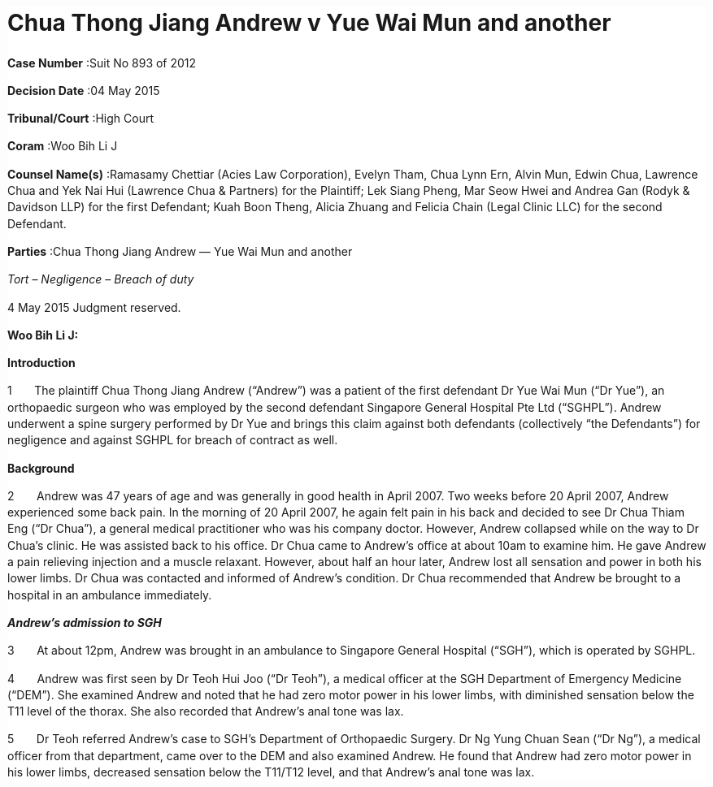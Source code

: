 # Chua Thong Jiang Andrew v Yue Wai Mun and another 



**Case Number** :Suit No 893 of 2012 

**Decision Date** :04 May 2015 

**Tribunal/Court** :High Court 

**Coram** :Woo Bih Li J 

**Counsel Name(s)** :Ramasamy Chettiar (Acies Law Corporation), Evelyn Tham, Chua Lynn Ern, Alvin Mun, Edwin Chua, Lawrence Chua and Yek Nai Hui (Lawrence Chua & Partners) for the Plaintiff; Lek Siang Pheng, Mar Seow Hwei and Andrea Gan (Rodyk & Davidson LLP) for the first Defendant; Kuah Boon Theng, Alicia Zhuang and Felicia Chain (Legal Clinic LLC) for the second Defendant. 

**Parties** :Chua Thong Jiang Andrew — Yue Wai Mun and another 

_Tort_ – _Negligence_ – _Breach of duty_ 

4 May 2015 Judgment reserved. 

**Woo Bih Li J:** 

**Introduction** 

1       The plaintiff Chua Thong Jiang Andrew (“Andrew”) was a patient of the first defendant Dr Yue Wai Mun (“Dr Yue”), an orthopaedic surgeon who was employed by the second defendant Singapore General Hospital Pte Ltd (“SGHPL”). Andrew underwent a spine surgery performed by Dr Yue and brings this claim against both defendants (collectively “the Defendants”) for negligence and against SGHPL for breach of contract as well. 

**Background** 

2       Andrew was 47 years of age and was generally in good health in April 2007. Two weeks before 20 April 2007, Andrew experienced some back pain. In the morning of 20 April 2007, he again felt pain in his back and decided to see Dr Chua Thiam Eng (“Dr Chua”), a general medical practitioner who was his company doctor. However, Andrew collapsed while on the way to Dr Chua’s clinic. He was assisted back to his office. Dr Chua came to Andrew’s office at about 10am to examine him. He gave Andrew a pain relieving injection and a muscle relaxant. However, about half an hour later, Andrew lost all sensation and power in both his lower limbs. Dr Chua was contacted and informed of Andrew’s condition. Dr Chua recommended that Andrew be brought to a hospital in an ambulance immediately. 

**_Andrew’s admission to SGH_** 

3       At about 12pm, Andrew was brought in an ambulance to Singapore General Hospital (“SGH”), which is operated by SGHPL. 

4       Andrew was first seen by Dr Teoh Hui Joo (“Dr Teoh”), a medical officer at the SGH Department of Emergency Medicine (“DEM”). She examined Andrew and noted that he had zero motor power in his lower limbs, with diminished sensation below the T11 level of the thorax. She also recorded that Andrew’s anal tone was lax. 


5       Dr Teoh referred Andrew’s case to SGH’s Department of Orthopaedic Surgery. Dr Ng Yung Chuan Sean (“Dr Ng”), a medical officer from that department, came over to the DEM and also examined Andrew. He found that Andrew had zero motor power in his lower limbs, decreased sensation below the T11/T12 level, and that Andrew’s anal tone was lax. 
